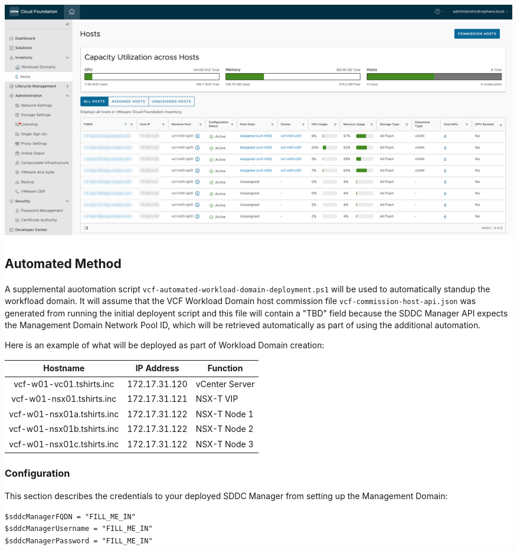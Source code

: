 ![](screenshots/screenshot-9.png)

## Automated Method

A supplemental auotomation script `vcf-automated-workload-domain-deployment.ps1` will be used to automatically standup the workfload domain. It will assume that the VCF Workload Domain host commission file `vcf-commission-host-api.json` was generated from running the initial deployent script and this file will contain a "TBD" field because the SDDC Manager API expects the Management Domain Network Pool ID, which will be retrieved automatically as part of using the additional automation.

Here is an example of what will be deployed as part of Workload Domain creation:

|           Hostname          | IP Address    | Function       |
|:---------------------------:|---------------|----------------|
| vcf-w01-vc01.tshirts.inc    | 172.17.31.120 | vCenter Server |
| vcf-w01-nsx01.tshirts.inc   | 172.17.31.121 | NSX-T VIP      |
| vcf-w01-nsx01a.tshirts.inc  | 172.17.31.122 | NSX-T Node 1   |
| vcf-w01-nsx01b.tshirts.inc  | 172.17.31.122 | NSX-T Node 2   |
| vcf-w01-nsx01c.tshirts.inc  | 172.17.31.122 | NSX-T Node 3   |


### Configuration

This section describes the credentials to your deployed SDDC Manager from setting up the Management Domain:
```console
$sddcManagerFQDN = "FILL_ME_IN"
$sddcManagerUsername = "FILL_ME_IN"
$sddcManagerPassword = "FILL_ME_IN"
```
